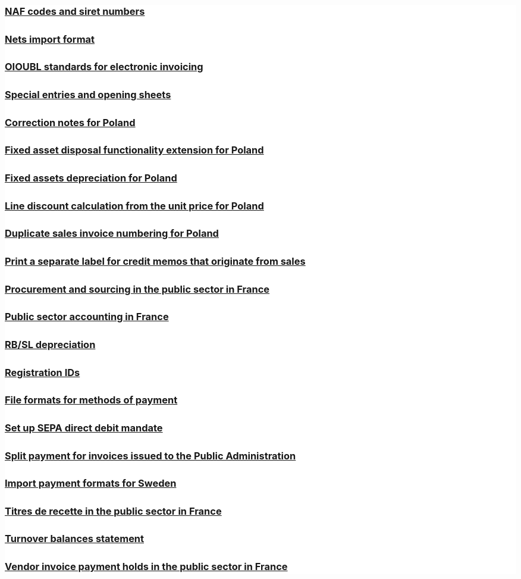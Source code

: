 ### [NAF codes and siret numbers](localizations\europe\naf-codes-siret-numbers.md)
### [Nets import format](localizations\europe\nor-nets-import-format.md)
### [OIOUBL standards for electronic invoicing](localizations\europe\oioubl-standards-electronic-invoicing.md)
### [Special entries and opening sheets](localizations\europe\opening-sheets-spain.md)
### [Correction notes for Poland](localizations\europe\pol-correction-notes.md)
### [Fixed asset disposal functionality extension for Poland](localizations\europe\pol-fixed-asset-disposal-functionality-extension.md)
### [Fixed assets depreciation for Poland](localizations\europe\pol-fixed-assets-depreciation.md)
### [Line discount calculation from the unit price for Poland](localizations\europe\pol-line-discount-calculation-from-unit-price.md)
### [Duplicate sales invoice numbering for Poland](localizations\europe\pol-sales-invoice-duplicates-numbering.md)
### [Print a separate label for credit memos that originate from sales](localizations\europe\print-separate-label-credit-memo-originating-sales-deu.md)
### [Procurement and sourcing in the public sector in France](localizations\europe\procurement-sourcing-public-sector-france.md)
### [Public sector accounting in France](localizations\europe\public-sector-accounting-france.md)
### [RB/SL depreciation](localizations\europe\rbsl-depreciation.md)
### [Registration IDs](localizations\europe\registration-ids.md)
### [File formats for methods of payment](localizations\europe\select-file-formats-for-the-method-of-payments.md)
### [Set up SEPA direct debit mandate](localizations\europe\set-up-sepa-direct-debit-mandate.md)
### [Split payment for invoices issued to the Public Administration](localizations\europe\split-payment-invoices-issued-public-administration.md)
### [Import payment formats for Sweden](localizations\europe\sweden-payment-formats-import.md)
### [Titres de recette in the public sector in France](localizations\europe\titres-de-recette-public-sector-france.md)
### [Turnover balances statement](localizations\europe\turnover-balances-statement.md)
### [Vendor invoice payment holds in the public sector in France](localizations\europe\vendor-invoice-payment-holds-public-sector-france.md)